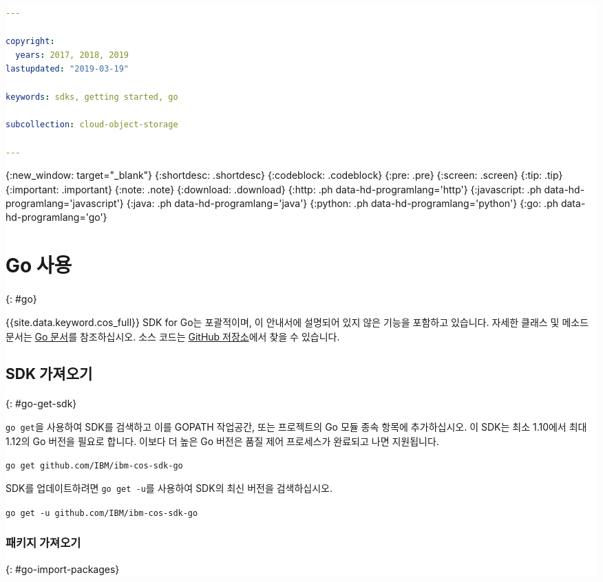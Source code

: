 ```yaml
---

copyright:
  years: 2017, 2018, 2019
lastupdated: "2019-03-19"

keywords: sdks, getting started, go

subcollection: cloud-object-storage

---
```


{:new_window: target="_blank"}
{:shortdesc: .shortdesc}
{:codeblock: .codeblock}
{:pre: .pre}
{:screen: .screen}
{:tip: .tip}
{:important: .important}
{:note: .note}
{:download: .download} 
{:http: .ph data-hd-programlang='http'} 
{:javascript: .ph data-hd-programlang='javascript'} 
{:java: .ph data-hd-programlang='java'} 
{:python: .ph data-hd-programlang='python'}
{:go: .ph data-hd-programlang='go'}

# Go 사용
{: #go}

{{site.data.keyword.cos_full}} SDK for Go는 포괄적이며, 이 안내서에 설명되어 있지 않은 기능을 포함하고 있습니다. 자세한 클래스 및 메소드 문서는 [Go 문서](https://ibm.github.io/ibm-cos-sdk-go/)를 참조하십시오. 소스 코드는 [GitHub 저장소](https://github.com/IBM/ibm-cos-sdk-go)에서 찾을 수 있습니다. 

## SDK 가져오기
{: #go-get-sdk}

`go get`을 사용하여 SDK를 검색하고 이를 GOPATH 작업공간, 또는 프로젝트의 Go 모듈 종속 항목에 추가하십시오. 이 SDK는 최소 1.10에서 최대 1.12의 Go 버전을 필요로 합니다. 이보다 더 높은 Go 버전은 품질 제어 프로세스가 완료되고 나면 지원됩니다. 

```
go get github.com/IBM/ibm-cos-sdk-go
```

SDK를 업데이트하려면 `go get -u`를 사용하여 SDK의 최신 버전을 검색하십시오. 

```
go get -u github.com/IBM/ibm-cos-sdk-go
```

### 패키지 가져오기
{: #go-import-packages}
